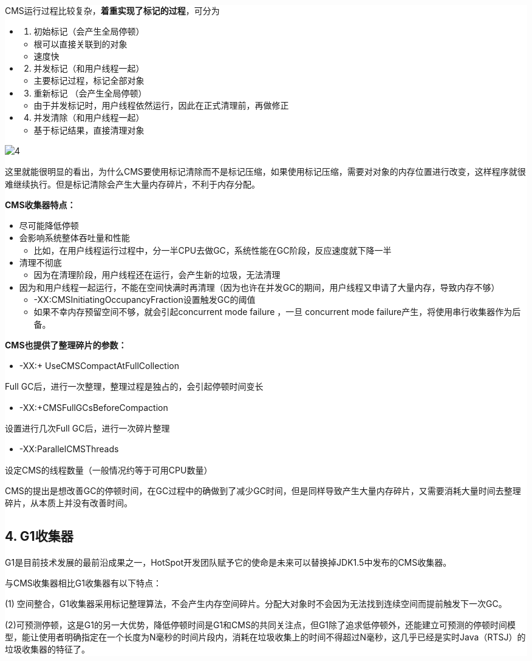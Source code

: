CMS运行过程比较复杂，**着重实现了标记的过程**，可分为

* 1. 初始标记（会产生全局停顿）

  - 根可以直接关联到的对象
  - 速度快

* 2. 并发标记（和用户线程一起） 

  - 主要标记过程，标记全部对象

* 3. 重新标记 （会产生全局停顿） 

  - 由于并发标记时，用户线程依然运行，因此在正式清理前，再做修正

* 4. 并发清除（和用户线程一起） 

  - 基于标记结果，直接清理对象

![4](https://i.loli.net/2020/07/31/P8kn2jKuiOFpX4V.jpg)

这里就能很明显的看出，为什么CMS要使用标记清除而不是标记压缩，如果使用标记压缩，需要对对象的内存位置进行改变，这样程序就很难继续执行。但是标记清除会产生大量内存碎片，不利于内存分配。 

**CMS收集器特点：**

* 尽可能降低停顿
* 会影响系统整体吞吐量和性能
  - 比如，在用户线程运行过程中，分一半CPU去做GC，系统性能在GC阶段，反应速度就下降一半
* 清理不彻底 
  - 因为在清理阶段，用户线程还在运行，会产生新的垃圾，无法清理
* 因为和用户线程一起运行，不能在空间快满时再清理（因为也许在并发GC的期间，用户线程又申请了大量内存，导致内存不够） 
  - -XX:CMSInitiatingOccupancyFraction设置触发GC的阈值
  - 如果不幸内存预留空间不够，就会引起concurrent mode failure
    ，一旦 concurrent mode failure产生，将使用串行收集器作为后备。

**CMS也提供了整理碎片的参数：**

* -XX:+ UseCMSCompactAtFullCollection 

Full GC后，进行一次整理，整理过程是独占的，会引起停顿时间变长

* -XX:+CMSFullGCsBeforeCompaction  

设置进行几次Full GC后，进行一次碎片整理

* -XX:ParallelCMSThreads 

设定CMS的线程数量（一般情况约等于可用CPU数量）

CMS的提出是想改善GC的停顿时间，在GC过程中的确做到了减少GC时间，但是同样导致产生大量内存碎片，又需要消耗大量时间去整理碎片，从本质上并没有改善时间。

## 4. G1收集器

G1是目前技术发展的最前沿成果之一，HotSpot开发团队赋予它的使命是未来可以替换掉JDK1.5中发布的CMS收集器。

与CMS收集器相比G1收集器有以下特点：

(1) 空间整合，G1收集器采用标记整理算法，不会产生内存空间碎片。分配大对象时不会因为无法找到连续空间而提前触发下一次GC。

(2)可预测停顿，这是G1的另一大优势，降低停顿时间是G1和CMS的共同关注点，但G1除了追求低停顿外，还能建立可预测的停顿时间模型，能让使用者明确指定在一个长度为N毫秒的时间片段内，消耗在垃圾收集上的时间不得超过N毫秒，这几乎已经是实时Java（RTSJ）的垃圾收集器的特征了。
